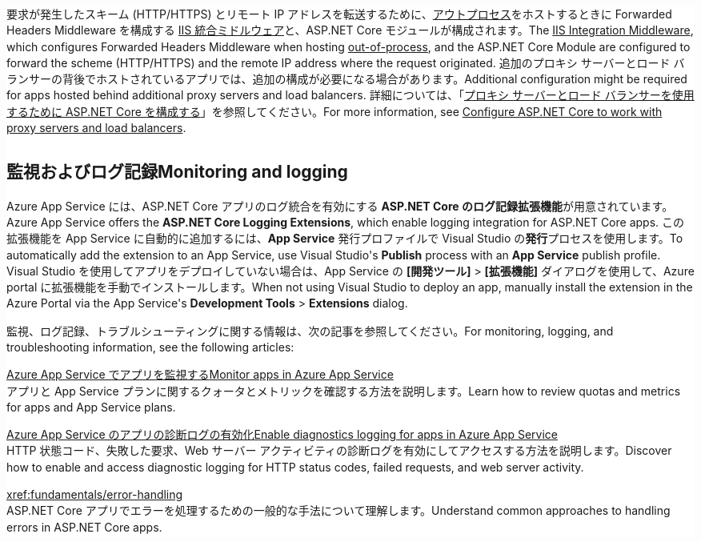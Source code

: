 <span data-ttu-id="b3df2-147">要求が発生したスキーム (HTTP/HTTPS) とリモート IP アドレスを転送するために、[アウトプロセス](xref:host-and-deploy/iis/index#out-of-process-hosting-model)をホストするときに Forwarded Headers Middleware を構成する [IIS 統合ミドルウェア](xref:host-and-deploy/iis/index#enable-the-iisintegration-components)と、ASP.NET Core モジュールが構成されます。</span><span class="sxs-lookup"><span data-stu-id="b3df2-147">The [IIS Integration Middleware](xref:host-and-deploy/iis/index#enable-the-iisintegration-components), which configures Forwarded Headers Middleware when hosting [out-of-process](xref:host-and-deploy/iis/index#out-of-process-hosting-model), and the ASP.NET Core Module are configured to forward the scheme (HTTP/HTTPS) and the remote IP address where the request originated.</span></span> <span data-ttu-id="b3df2-148">追加のプロキシ サーバーとロード バランサーの背後でホストされているアプリでは、追加の構成が必要になる場合があります。</span><span class="sxs-lookup"><span data-stu-id="b3df2-148">Additional configuration might be required for apps hosted behind additional proxy servers and load balancers.</span></span> <span data-ttu-id="b3df2-149">詳細については、「[プロキシ サーバーとロード バランサーを使用するために ASP.NET Core を構成する](xref:host-and-deploy/proxy-load-balancer)」を参照してください。</span><span class="sxs-lookup"><span data-stu-id="b3df2-149">For more information, see [Configure ASP.NET Core to work with proxy servers and load balancers](xref:host-and-deploy/proxy-load-balancer).</span></span>

## <a name="monitoring-and-logging"></a><span data-ttu-id="b3df2-150">監視およびログ記録</span><span class="sxs-lookup"><span data-stu-id="b3df2-150">Monitoring and logging</span></span>

<span data-ttu-id="b3df2-151">Azure App Service には、ASP.NET Core アプリのログ統合を有効にする **ASP.NET Core のログ記録拡張機能**が用意されています。</span><span class="sxs-lookup"><span data-stu-id="b3df2-151">Azure App Service offers the **ASP.NET Core Logging Extensions**, which enable logging integration for ASP.NET Core apps.</span></span> <span data-ttu-id="b3df2-152">この拡張機能を App Service に自動的に追加するには、**App Service** 発行プロファイルで Visual Studio の**発行**プロセスを使用します。</span><span class="sxs-lookup"><span data-stu-id="b3df2-152">To automatically add the extension to an App Service, use Visual Studio's **Publish** process with an **App Service** publish profile.</span></span> <span data-ttu-id="b3df2-153">Visual Studio を使用してアプリをデプロイしていない場合は、App Service の **[開発ツール]**  >  **[拡張機能]** ダイアログを使用して、Azure portal に拡張機能を手動でインストールします。</span><span class="sxs-lookup"><span data-stu-id="b3df2-153">When not using Visual Studio to deploy an app, manually install the extension in the Azure Portal via the App Service's **Development Tools** > **Extensions** dialog.</span></span>

<span data-ttu-id="b3df2-154">監視、ログ記録、トラブルシューティングに関する情報は、次の記事を参照してください。</span><span class="sxs-lookup"><span data-stu-id="b3df2-154">For monitoring, logging, and troubleshooting information, see the following articles:</span></span>

[<span data-ttu-id="b3df2-155">Azure App Service でアプリを監視する</span><span class="sxs-lookup"><span data-stu-id="b3df2-155">Monitor apps in Azure App Service</span></span>](/azure/app-service/web-sites-monitor)  
<span data-ttu-id="b3df2-156">アプリと App Service プランに関するクォータとメトリックを確認する方法を説明します。</span><span class="sxs-lookup"><span data-stu-id="b3df2-156">Learn how to review quotas and metrics for apps and App Service plans.</span></span>

[<span data-ttu-id="b3df2-157">Azure App Service のアプリの診断ログの有効化</span><span class="sxs-lookup"><span data-stu-id="b3df2-157">Enable diagnostics logging for apps in Azure App Service</span></span>](/azure/app-service/web-sites-enable-diagnostic-log)  
<span data-ttu-id="b3df2-158">HTTP 状態コード、失敗した要求、Web サーバー アクティビティの診断ログを有効にしてアクセスする方法を説明します。</span><span class="sxs-lookup"><span data-stu-id="b3df2-158">Discover how to enable and access diagnostic logging for HTTP status codes, failed requests, and web server activity.</span></span>

<xref:fundamentals/error-handling>  
<span data-ttu-id="b3df2-159">ASP.NET Core アプリでエラーを処理するための一般的な手法について理解します。</span><span class="sxs-lookup"><span data-stu-id="b3df2-159">Understand common approaches to handling errors in ASP.NET Core apps.</span></span>
